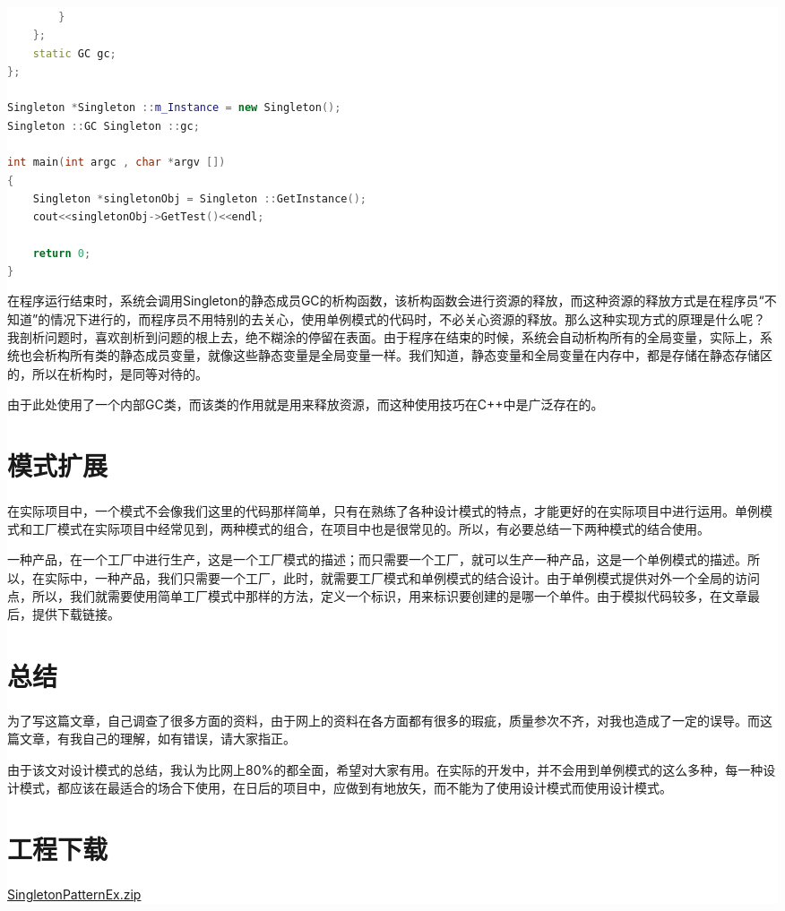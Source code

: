 ```c++
        }
    };
    static GC gc;
};

Singleton *Singleton ::m_Instance = new Singleton();
Singleton ::GC Singleton ::gc;

int main(int argc , char *argv [])
{
    Singleton *singletonObj = Singleton ::GetInstance();
    cout<<singletonObj->GetTest()<<endl;

    return 0;
}
```
在程序运行结束时，系统会调用Singleton的静态成员GC的析构函数，该析构函数会进行资源的释放，而这种资源的释放方式是在程序员“不知道”的情况下进行的，而程序员不用特别的去关心，使用单例模式的代码时，不必关心资源的释放。那么这种实现方式的原理是什么呢？我剖析问题时，喜欢剖析到问题的根上去，绝不糊涂的停留在表面。由于程序在结束的时候，系统会自动析构所有的全局变量，实际上，系统也会析构所有类的静态成员变量，就像这些静态变量是全局变量一样。我们知道，静态变量和全局变量在内存中，都是存储在静态存储区的，所以在析构时，是同等对待的。

由于此处使用了一个内部GC类，而该类的作用就是用来释放资源，而这种使用技巧在C++中是广泛存在的。

# 模式扩展
在实际项目中，一个模式不会像我们这里的代码那样简单，只有在熟练了各种设计模式的特点，才能更好的在实际项目中进行运用。单例模式和工厂模式在实际项目中经常见到，两种模式的组合，在项目中也是很常见的。所以，有必要总结一下两种模式的结合使用。

一种产品，在一个工厂中进行生产，这是一个工厂模式的描述；而只需要一个工厂，就可以生产一种产品，这是一个单例模式的描述。所以，在实际中，一种产品，我们只需要一个工厂，此时，就需要工厂模式和单例模式的结合设计。由于单例模式提供对外一个全局的访问点，所以，我们就需要使用简单工厂模式中那样的方法，定义一个标识，用来标识要创建的是哪一个单件。由于模拟代码较多，在文章最后，提供下载链接。

# 总结
为了写这篇文章，自己调查了很多方面的资料，由于网上的资料在各方面都有很多的瑕疵，质量参次不齐，对我也造成了一定的误导。而这篇文章，有我自己的理解，如有错误，请大家指正。

由于该文对设计模式的总结，我认为比网上80%的都全面，希望对大家有用。在实际的开发中，并不会用到单例模式的这么多种，每一种设计模式，都应该在最适合的场合下使用，在日后的项目中，应做到有地放矢，而不能为了使用设计模式而使用设计模式。

# 工程下载
[SingletonPatternEx.zip](/source/projects/SingletonPatternEx.zip)
